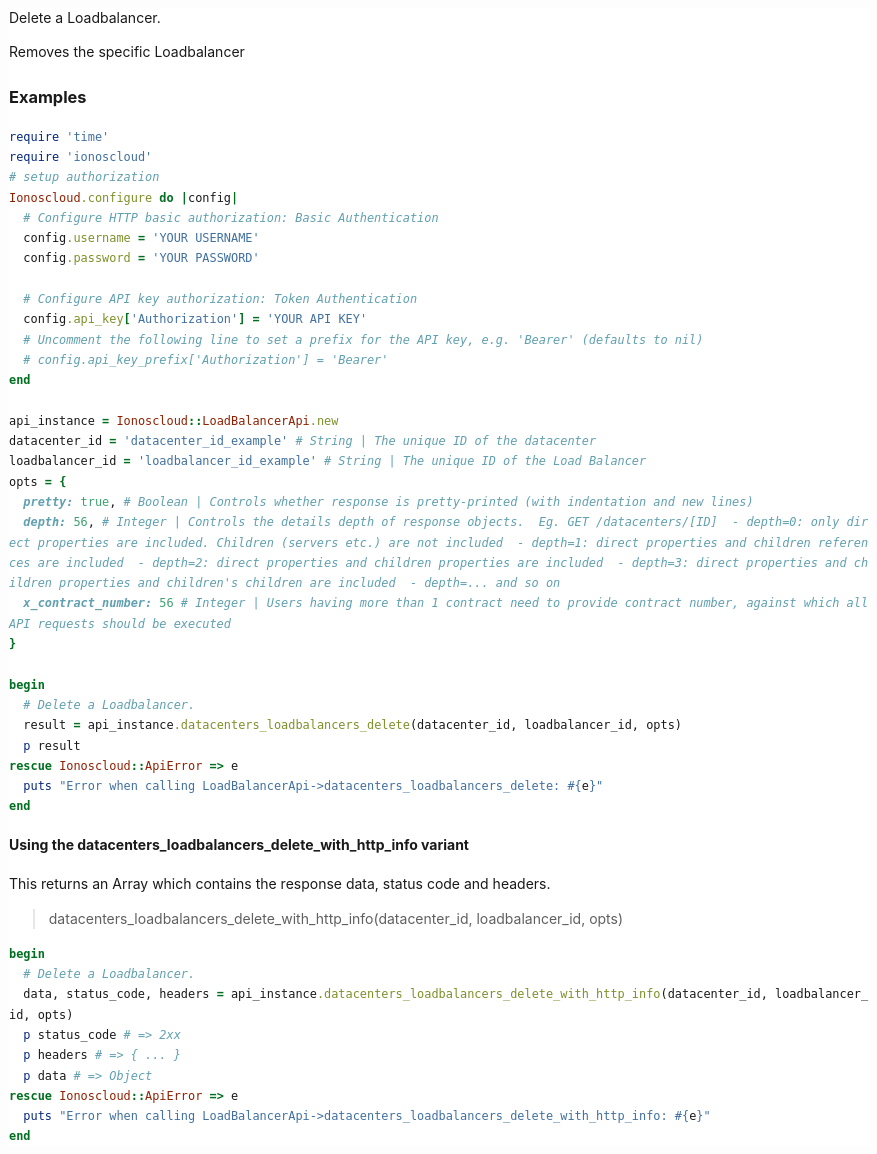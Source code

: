 Delete a Loadbalancer.

Removes the specific Loadbalancer

### Examples

```ruby
require 'time'
require 'ionoscloud'
# setup authorization
Ionoscloud.configure do |config|
  # Configure HTTP basic authorization: Basic Authentication
  config.username = 'YOUR USERNAME'
  config.password = 'YOUR PASSWORD'

  # Configure API key authorization: Token Authentication
  config.api_key['Authorization'] = 'YOUR API KEY'
  # Uncomment the following line to set a prefix for the API key, e.g. 'Bearer' (defaults to nil)
  # config.api_key_prefix['Authorization'] = 'Bearer'
end

api_instance = Ionoscloud::LoadBalancerApi.new
datacenter_id = 'datacenter_id_example' # String | The unique ID of the datacenter
loadbalancer_id = 'loadbalancer_id_example' # String | The unique ID of the Load Balancer
opts = {
  pretty: true, # Boolean | Controls whether response is pretty-printed (with indentation and new lines)
  depth: 56, # Integer | Controls the details depth of response objects.  Eg. GET /datacenters/[ID]  - depth=0: only direct properties are included. Children (servers etc.) are not included  - depth=1: direct properties and children references are included  - depth=2: direct properties and children properties are included  - depth=3: direct properties and children properties and children's children are included  - depth=... and so on
  x_contract_number: 56 # Integer | Users having more than 1 contract need to provide contract number, against which all API requests should be executed
}

begin
  # Delete a Loadbalancer.
  result = api_instance.datacenters_loadbalancers_delete(datacenter_id, loadbalancer_id, opts)
  p result
rescue Ionoscloud::ApiError => e
  puts "Error when calling LoadBalancerApi->datacenters_loadbalancers_delete: #{e}"
end
```

#### Using the datacenters\_loadbalancers\_delete\_with\_http\_info variant

This returns an Array which contains the response data, status code and headers.

> datacenters\_loadbalancers\_delete\_with\_http\_info\(datacenter\_id, loadbalancer\_id, opts\)

```ruby
begin
  # Delete a Loadbalancer.
  data, status_code, headers = api_instance.datacenters_loadbalancers_delete_with_http_info(datacenter_id, loadbalancer_id, opts)
  p status_code # => 2xx
  p headers # => { ... }
  p data # => Object
rescue Ionoscloud::ApiError => e
  puts "Error when calling LoadBalancerApi->datacenters_loadbalancers_delete_with_http_info: #{e}"
end
```
